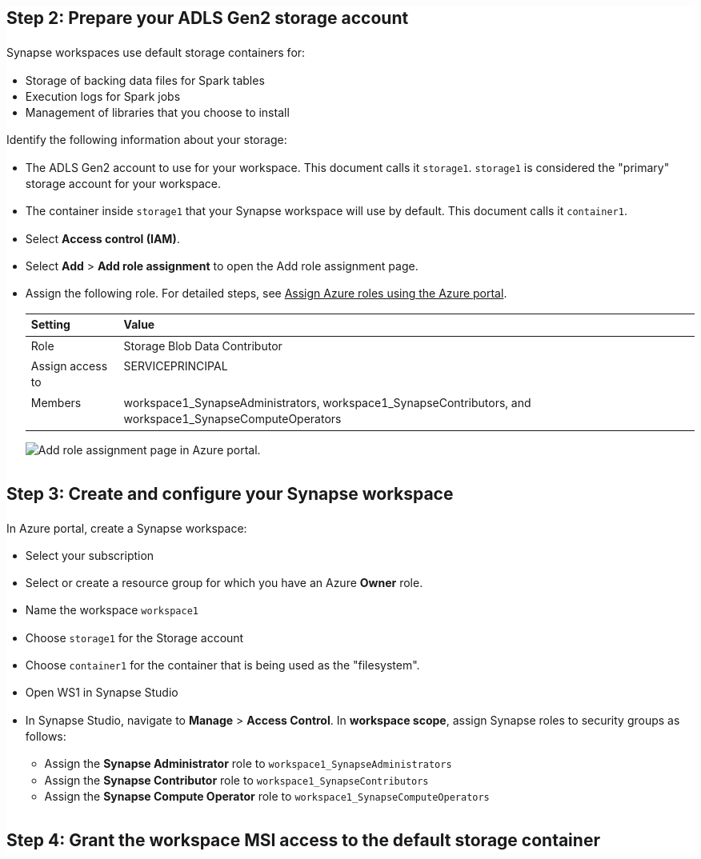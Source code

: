 ## Step 2: Prepare your ADLS Gen2 storage account

Synapse workspaces use default storage containers for:
  - Storage of backing data files for Spark tables
  - Execution logs for Spark jobs
  - Management of libraries that you choose to install

Identify the following information about your storage:

- The ADLS Gen2 account to use for your workspace. This document calls it `storage1`. `storage1` is considered the "primary" storage account for your workspace.
- The container inside `storage1` that your Synapse workspace will use by default. This document calls it `container1`.

- Select **Access control (IAM)**.

- Select **Add** > **Add role assignment** to open the Add role assignment page.

- Assign the following role. For detailed steps, see [Assign Azure roles using the Azure portal](../../role-based-access-control/role-assignments-portal.yml).
    
    | Setting | Value |
    | --- | --- |
    | Role | Storage Blob Data Contributor |
    | Assign access to |SERVICEPRINCIPAL |
    | Members |workspace1_SynapseAdministrators, workspace1_SynapseContributors, and workspace1_SynapseComputeOperators|

    ![Add role assignment page in Azure portal.](~/reusable-content/ce-skilling/azure/media/role-based-access-control/add-role-assignment-page.png)

## Step 3: Create and configure your Synapse workspace

In Azure portal, create a Synapse workspace:

- Select your subscription

- Select or create a resource group for which you have an Azure **Owner** role.

- Name the workspace `workspace1`

- Choose `storage1` for the Storage account

- Choose `container1` for the container that is being used as the "filesystem".

- Open WS1 in Synapse Studio

- In Synapse Studio, navigate to **Manage** > **Access Control**. In **workspace scope**, assign Synapse roles to security groups as follows:
  - Assign the **Synapse Administrator** role to `workspace1_SynapseAdministrators`
  - Assign the **Synapse Contributor** role to `workspace1_SynapseContributors`
  - Assign the **Synapse Compute Operator** role to `workspace1_SynapseComputeOperators`

## Step 4: Grant the workspace MSI access to the default storage container
